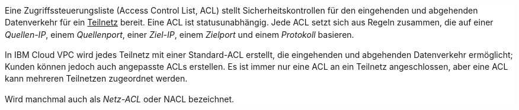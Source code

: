 Eine Zugriffssteuerungsliste (Access Control List, ACL) stellt Sicherheitskontrollen für den eingehenden und abgehenden Datenverkehr für ein [Teilnetz](#subnet) bereit. Eine ACL ist statusunabhängig. Jede ACL setzt sich aus Regeln zusammen, die auf einer _Quellen-IP_, einem _Quellenport_, einer _Ziel-IP_, einem _Zielport_ und einem _Protokoll_ basieren.

In IBM Cloud VPC wird jedes Teilnetz mit einer Standard-ACL erstellt, die eingehenden und abgehenden Datenverkehr ermöglicht; Kunden können jedoch auch angepasste ACLs erstellen. Es ist immer nur eine ACL an ein Teilnetz angeschlossen, aber eine ACL kann mehreren Teilnetzen zugeordnet werden.

Wird manchmal auch als _Netz-ACL_ oder NACL bezeichnet.


